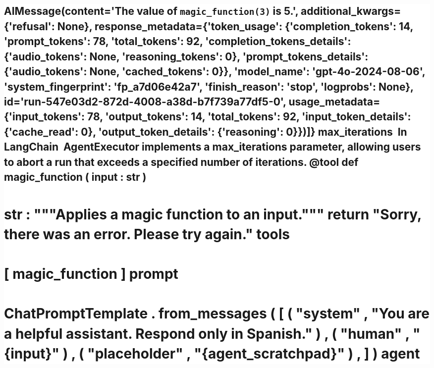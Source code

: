 AIMessage(content='The value of `magic_function(3)` is 5.', additional_kwargs={'refusal': None}, response_metadata={'token_usage': {'completion_tokens': 14, 'prompt_tokens': 78, 'total_tokens': 92, 'completion_tokens_details': {'audio_tokens': None, 'reasoning_tokens': 0}, 'prompt_tokens_details': {'audio_tokens': None, 'cached_tokens': 0}}, 'model_name': 'gpt-4o-2024-08-06', 'system_fingerprint': 'fp_a7d06e42a7', 'finish_reason': 'stop', 'logprobs': None}, id='run-547e03d2-872d-4008-a38d-b7f739a77df5-0', usage_metadata={'input_tokens': 78, 'output_tokens': 14, 'total_tokens': 92, 'input_token_details': {'cache_read': 0}, 'output_token_details': {'reasoning': 0}})]}
max_iterations
​
In LangChain
​
AgentExecutor
implements a
max_iterations
parameter, allowing users to abort a run that exceeds a specified number of iterations.
@tool
def
magic_function
(
input
:
str
)
-
>
str
:
"""Applies a magic function to an input."""
return
"Sorry, there was an error. Please try again."
tools
=
[
magic_function
]
prompt
=
ChatPromptTemplate
.
from_messages
(
[
(
"system"
,
"You are a helpful assistant. Respond only in Spanish."
)
,
(
"human"
,
"{input}"
)
,
(
"placeholder"
,
"{agent_scratchpad}"
)
,
]
)
agent
=